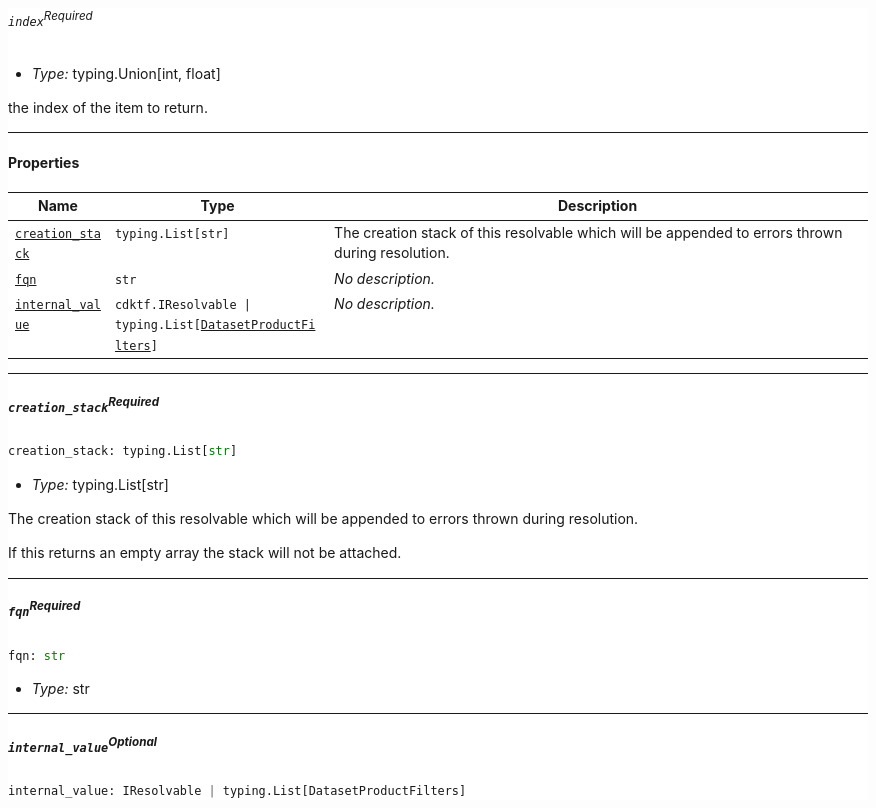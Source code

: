 ###### `index`<sup>Required</sup> <a name="index" id="@cdktf/provider-datadog.dataset.DatasetProductFiltersList.get.parameter.index"></a>

- *Type:* typing.Union[int, float]

the index of the item to return.

---


#### Properties <a name="Properties" id="Properties"></a>

| **Name** | **Type** | **Description** |
| --- | --- | --- |
| <code><a href="#@cdktf/provider-datadog.dataset.DatasetProductFiltersList.property.creationStack">creation_stack</a></code> | <code>typing.List[str]</code> | The creation stack of this resolvable which will be appended to errors thrown during resolution. |
| <code><a href="#@cdktf/provider-datadog.dataset.DatasetProductFiltersList.property.fqn">fqn</a></code> | <code>str</code> | *No description.* |
| <code><a href="#@cdktf/provider-datadog.dataset.DatasetProductFiltersList.property.internalValue">internal_value</a></code> | <code>cdktf.IResolvable \| typing.List[<a href="#@cdktf/provider-datadog.dataset.DatasetProductFilters">DatasetProductFilters</a>]</code> | *No description.* |

---

##### `creation_stack`<sup>Required</sup> <a name="creation_stack" id="@cdktf/provider-datadog.dataset.DatasetProductFiltersList.property.creationStack"></a>

```python
creation_stack: typing.List[str]
```

- *Type:* typing.List[str]

The creation stack of this resolvable which will be appended to errors thrown during resolution.

If this returns an empty array the stack will not be attached.

---

##### `fqn`<sup>Required</sup> <a name="fqn" id="@cdktf/provider-datadog.dataset.DatasetProductFiltersList.property.fqn"></a>

```python
fqn: str
```

- *Type:* str

---

##### `internal_value`<sup>Optional</sup> <a name="internal_value" id="@cdktf/provider-datadog.dataset.DatasetProductFiltersList.property.internalValue"></a>

```python
internal_value: IResolvable | typing.List[DatasetProductFilters]
```
